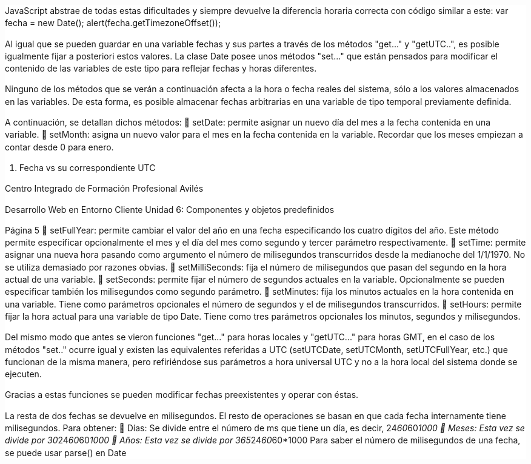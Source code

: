JavaScript abstrae de todas estas dificultades y siempre devuelve la diferencia horaria correcta 
con código similar a este: 
var fecha = new Date(); 
alert(fecha.getTimezoneOffset()); 
 
Al igual que se pueden guardar en una variable fechas y sus partes a través de los métodos 
"get..." y "getUTC..", es posible igualmente fijar a posteriori estos valores. La clase Date posee 
unos métodos "set..." que están pensados para modificar el contenido de las variables de este 
tipo para reflejar fechas y horas diferentes. 
 
Ninguno de los métodos que se verán a continuación afecta a la hora o fecha reales del sistema, 
sólo a los valores almacenados en las variables. De esta forma, es posible almacenar fechas 
arbitrarias en una variable de tipo temporal previamente definida. 
 
A continuación, se detallan dichos métodos: 
 setDate: permite asignar un nuevo día del mes a la fecha contenida en una variable. 
 setMonth: asigna un nuevo valor para el mes en la fecha contenida en la variable. 
Recordar que los meses empiezan a contar desde 0 para enero. 
1. Fecha vs su correspondiente UTC 


Centro Integrado de Formación Profesional Avilés 
 
Desarrollo Web en Entorno Cliente 
Unidad 6: Componentes y objetos predefinidos 
 
 
 
 
 
Página  5 
 setFullYear: permite cambiar el valor del año en una fecha especificando los cuatro 
dígitos del año. Este método permite especificar opcionalmente el mes y el día del mes 
como segundo y tercer parámetro respectivamente. 
 setTime: permite asignar una nueva hora pasando como argumento el número de 
milisegundos transcurridos desde la medianoche del 1/1/1970. No se utiliza demasiado 
por razones obvias. 
 setMilliSeconds: fija el número de milisegundos que pasan del segundo en la hora actual 
de una variable. 
 setSeconds: permite fijar el número de segundos actuales en la variable. Opcionalmente 
se pueden especificar también los milisegundos como segundo parámetro. 
 setMinutes: fija los minutos actuales en la hora contenida en una variable. Tiene como 
parámetros opcionales el número de segundos y el de milisegundos transcurridos. 
 setHours: permite fijar la hora actual para una variable de tipo Date. Tiene como tres 
parámetros opcionales los minutos, segundos y milisegundos. 
 
Del mismo modo que antes se vieron funciones "get..." para horas locales y "getUTC..." para 
horas GMT, en el caso de los métodos "set.." ocurre igual y existen las equivalentes referidas a 
UTC (setUTCDate, setUTCMonth, setUTCFullYear, etc.) que funcionan de la misma manera, 
pero refiriéndose sus parámetros a hora universal UTC y no a la hora local del sistema donde 
se ejecuten.  
 
Gracias a estas funciones se pueden modificar fechas preexistentes y operar con éstas. 
 
La resta de dos fechas se devuelve en milisegundos. El resto de operaciones se basan en que 
cada fecha internamente tiene milisegundos. 
Para obtener: 
 Días: Se divide entre el número de ms que tiene un día, es decir, 24*60*60*1000 
 Meses: Esta vez se divide por 30*24*60*60*1000 
 Años: Esta vez se divide por 365*24*60*60*1000 
Para saber el número de milisegundos de una fecha, se puede usar parse() en Date 
 